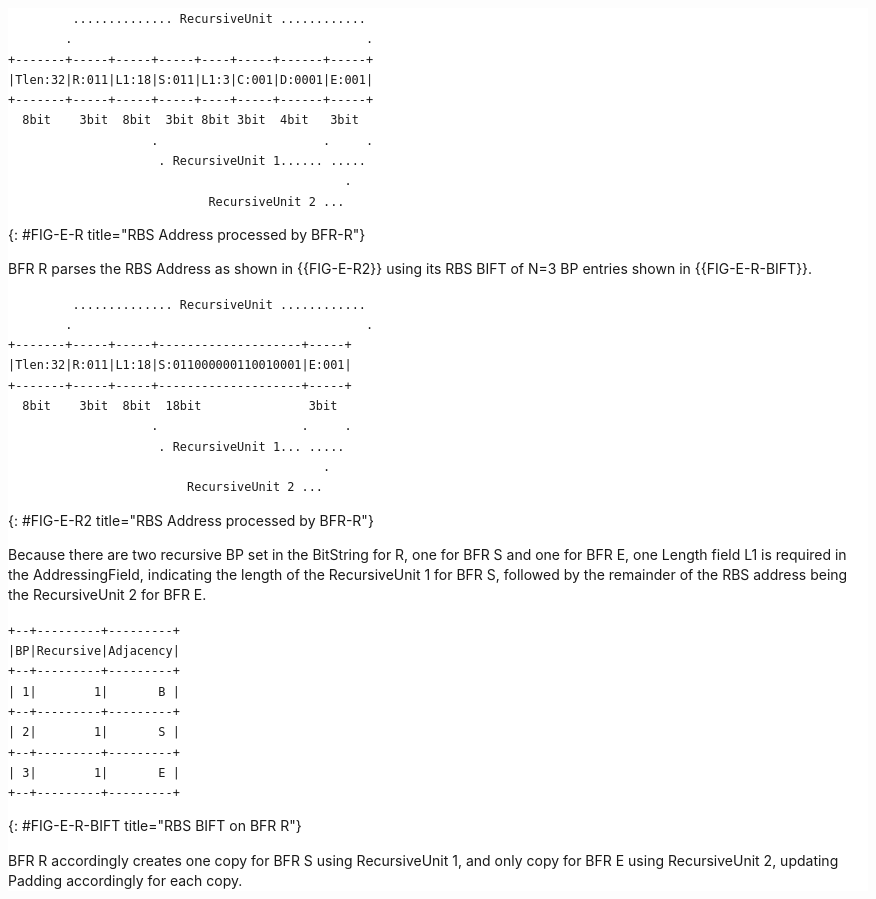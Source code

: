              .............. RecursiveUnit ............
            .                                         .
    +-------+-----+-----+-----+----+-----+------+-----+
    |Tlen:32|R:011|L1:18|S:011|L1:3|C:001|D:0001|E:001|
    +-------+-----+-----+-----+----+-----+------+-----+
      8bit    3bit  8bit  3bit 8bit 3bit  4bit   3bit    
                        .                       .     .
                         . RecursiveUnit 1...... .....
                                                   .
                                RecursiveUnit 2 ...
{: #FIG-E-R title="RBS Address processed by BFR-R"}


BFR R parses the RBS Address as shown in {{FIG-E-R2}} using its
RBS BIFT of N=3 BP entries shown in {{FIG-E-R-BIFT}}.

             .............. RecursiveUnit ............
            .                                         .
    +-------+-----+-----+--------------------+-----+
    |Tlen:32|R:011|L1:18|S:011000000110010001|E:001|
    +-------+-----+-----+--------------------+-----+
      8bit    3bit  8bit  18bit               3bit    
                        .                    .     .
                         . RecursiveUnit 1... .....
                                                .
                             RecursiveUnit 2 ...
{: #FIG-E-R2 title="RBS Address processed by BFR-R"}

Because there are two recursive BP set in the BitString for R,
one for BFR S and one for BFR E, one Length field L1 is required in
the AddressingField, indicating the length of the
RecursiveUnit 1 for BFR S, followed by the remainder of
the RBS address being the RecursiveUnit 2 for BFR E.

    +--+---------+---------+
    |BP|Recursive|Adjacency|
    +--+---------+---------+
    | 1|        1|       B |
    +--+---------+---------+
    | 2|        1|       S |
    +--+---------+---------+
    | 3|        1|       E |
    +--+---------+---------+
{: #FIG-E-R-BIFT title="RBS BIFT on BFR R"}

                                       
BFR R accordingly creates one copy for BFR S using
RecursiveUnit 1, and only copy for BFR E using
RecursiveUnit 2, updating Padding accordingly for each
copy.
